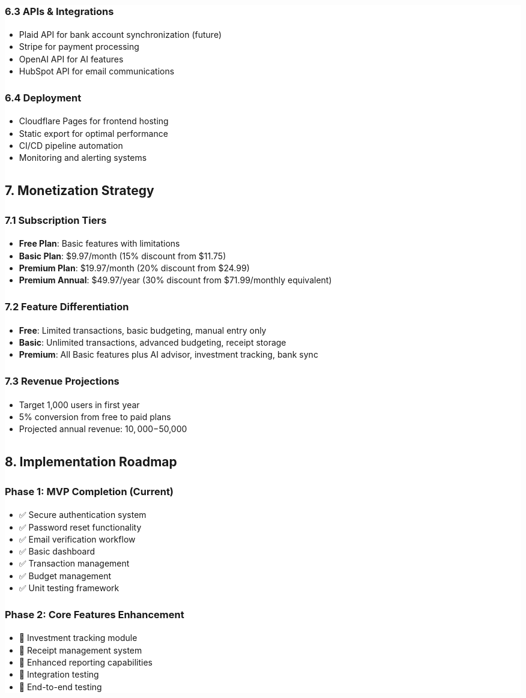 ### 6.3 APIs & Integrations
- Plaid API for bank account synchronization (future)
- Stripe for payment processing
- OpenAI API for AI features
- HubSpot API for email communications

### 6.4 Deployment
- Cloudflare Pages for frontend hosting
- Static export for optimal performance
- CI/CD pipeline automation
- Monitoring and alerting systems

## 7. Monetization Strategy

### 7.1 Subscription Tiers
- **Free Plan**: Basic features with limitations
- **Basic Plan**: $9.97/month (15% discount from $11.75)
- **Premium Plan**: $19.97/month (20% discount from $24.99)
- **Premium Annual**: $49.97/year (30% discount from $71.99/monthly equivalent)

### 7.2 Feature Differentiation
- **Free**: Limited transactions, basic budgeting, manual entry only
- **Basic**: Unlimited transactions, advanced budgeting, receipt storage
- **Premium**: All Basic features plus AI advisor, investment tracking, bank sync

### 7.3 Revenue Projections
- Target 1,000 users in first year
- 5% conversion from free to paid plans
- Projected annual revenue: $10,000-$50,000

## 8. Implementation Roadmap

### Phase 1: MVP Completion (Current)
- ✅ Secure authentication system
- ✅ Password reset functionality
- ✅ Email verification workflow
- ✅ Basic dashboard
- ✅ Transaction management
- ✅ Budget management
- ✅ Unit testing framework

### Phase 2: Core Features Enhancement
- 🔧 Investment tracking module
- 🔧 Receipt management system
- 🔧 Enhanced reporting capabilities
- 🔧 Integration testing
- 🔧 End-to-end testing
